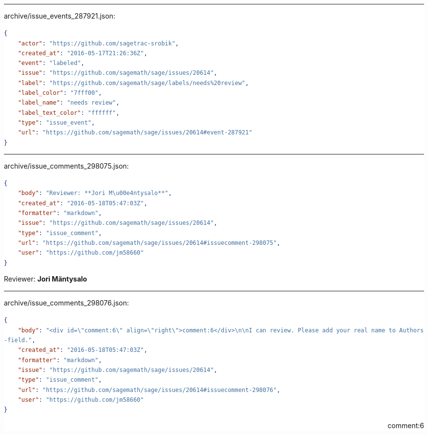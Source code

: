 

---

archive/issue_events_287921.json:
```json
{
    "actor": "https://github.com/sagetrac-srobik",
    "created_at": "2016-05-17T21:26:36Z",
    "event": "labeled",
    "issue": "https://github.com/sagemath/sage/issues/20614",
    "label": "https://github.com/sagemath/sage/labels/needs%20review",
    "label_color": "7fff00",
    "label_name": "needs review",
    "label_text_color": "ffffff",
    "type": "issue_event",
    "url": "https://github.com/sagemath/sage/issues/20614#event-287921"
}
```



---

archive/issue_comments_298075.json:
```json
{
    "body": "Reviewer: **Jori M\u00e4ntysalo**",
    "created_at": "2016-05-18T05:47:03Z",
    "formatter": "markdown",
    "issue": "https://github.com/sagemath/sage/issues/20614",
    "type": "issue_comment",
    "url": "https://github.com/sagemath/sage/issues/20614#issuecomment-298075",
    "user": "https://github.com/jm58660"
}
```

Reviewer: **Jori Mäntysalo**



---

archive/issue_comments_298076.json:
```json
{
    "body": "<div id=\"comment:6\" align=\"right\">comment:6</div>\n\nI can review. Please add your real name to Authors-field.",
    "created_at": "2016-05-18T05:47:03Z",
    "formatter": "markdown",
    "issue": "https://github.com/sagemath/sage/issues/20614",
    "type": "issue_comment",
    "url": "https://github.com/sagemath/sage/issues/20614#issuecomment-298076",
    "user": "https://github.com/jm58660"
}
```

<div id="comment:6" align="right">comment:6</div>
